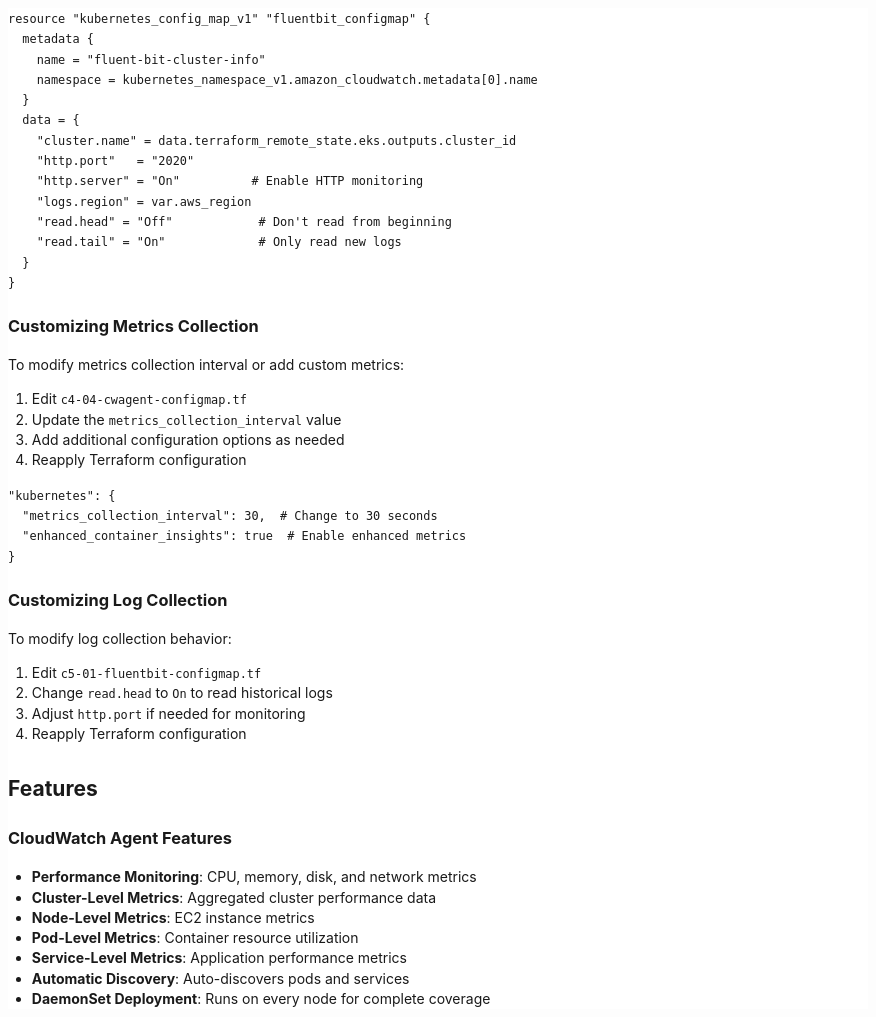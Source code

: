 ```hcl
resource "kubernetes_config_map_v1" "fluentbit_configmap" {
  metadata {
    name = "fluent-bit-cluster-info"
    namespace = kubernetes_namespace_v1.amazon_cloudwatch.metadata[0].name
  }
  data = {
    "cluster.name" = data.terraform_remote_state.eks.outputs.cluster_id
    "http.port"   = "2020"
    "http.server" = "On"          # Enable HTTP monitoring
    "logs.region" = var.aws_region
    "read.head" = "Off"            # Don't read from beginning
    "read.tail" = "On"             # Only read new logs
  }
}
```

### Customizing Metrics Collection

To modify metrics collection interval or add custom metrics:

1. Edit `c4-04-cwagent-configmap.tf`
2. Update the `metrics_collection_interval` value
3. Add additional configuration options as needed
4. Reapply Terraform configuration

```hcl
"kubernetes": {
  "metrics_collection_interval": 30,  # Change to 30 seconds
  "enhanced_container_insights": true  # Enable enhanced metrics
}
```

### Customizing Log Collection

To modify log collection behavior:

1. Edit `c5-01-fluentbit-configmap.tf`
2. Change `read.head` to `On` to read historical logs
3. Adjust `http.port` if needed for monitoring
4. Reapply Terraform configuration

## Features

### CloudWatch Agent Features

- **Performance Monitoring**: CPU, memory, disk, and network metrics
- **Cluster-Level Metrics**: Aggregated cluster performance data
- **Node-Level Metrics**: EC2 instance metrics
- **Pod-Level Metrics**: Container resource utilization
- **Service-Level Metrics**: Application performance metrics
- **Automatic Discovery**: Auto-discovers pods and services
- **DaemonSet Deployment**: Runs on every node for complete coverage
